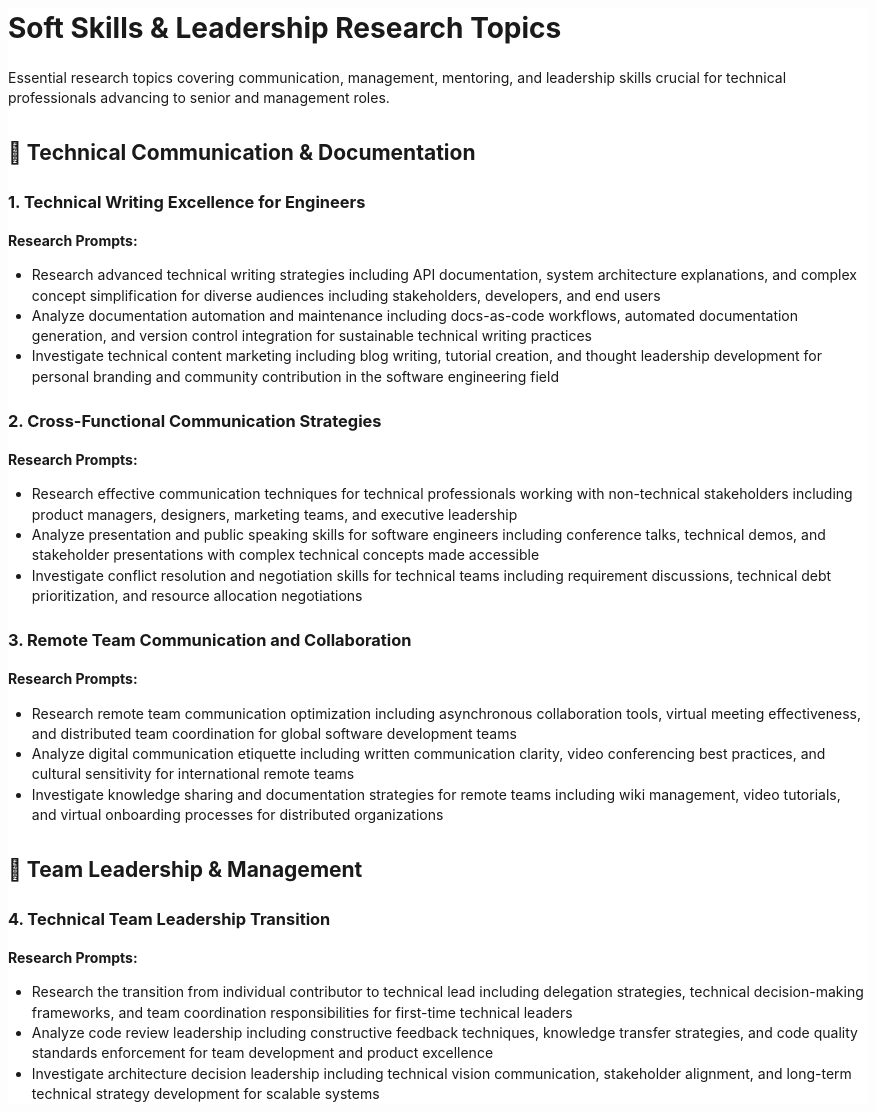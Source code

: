 # Soft Skills & Leadership Research Topics

Essential research topics covering communication, management, mentoring, and leadership skills crucial for technical professionals advancing to senior and management roles.

## 💬 Technical Communication & Documentation

### 1. Technical Writing Excellence for Engineers
**Research Prompts:**
- Research advanced technical writing strategies including API documentation, system architecture explanations, and complex concept simplification for diverse audiences including stakeholders, developers, and end users
- Analyze documentation automation and maintenance including docs-as-code workflows, automated documentation generation, and version control integration for sustainable technical writing practices
- Investigate technical content marketing including blog writing, tutorial creation, and thought leadership development for personal branding and community contribution in the software engineering field

### 2. Cross-Functional Communication Strategies
**Research Prompts:**
- Research effective communication techniques for technical professionals working with non-technical stakeholders including product managers, designers, marketing teams, and executive leadership
- Analyze presentation and public speaking skills for software engineers including conference talks, technical demos, and stakeholder presentations with complex technical concepts made accessible
- Investigate conflict resolution and negotiation skills for technical teams including requirement discussions, technical debt prioritization, and resource allocation negotiations

### 3. Remote Team Communication and Collaboration
**Research Prompts:**
- Research remote team communication optimization including asynchronous collaboration tools, virtual meeting effectiveness, and distributed team coordination for global software development teams
- Analyze digital communication etiquette including written communication clarity, video conferencing best practices, and cultural sensitivity for international remote teams
- Investigate knowledge sharing and documentation strategies for remote teams including wiki management, video tutorials, and virtual onboarding processes for distributed organizations

## 👥 Team Leadership & Management

### 4. Technical Team Leadership Transition
**Research Prompts:**
- Research the transition from individual contributor to technical lead including delegation strategies, technical decision-making frameworks, and team coordination responsibilities for first-time technical leaders
- Analyze code review leadership including constructive feedback techniques, knowledge transfer strategies, and code quality standards enforcement for team development and product excellence
- Investigate architecture decision leadership including technical vision communication, stakeholder alignment, and long-term technical strategy development for scalable systems
